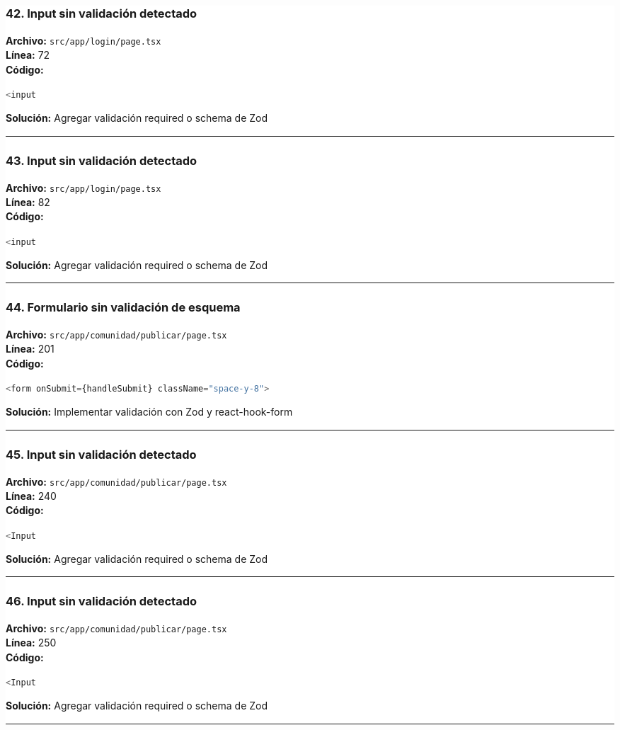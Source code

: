 
### 42. Input sin validación detectado
**Archivo:** `src/app/login/page.tsx`  
**Línea:** 72  
**Código:**
```typescript
<input
```
**Solución:** Agregar validación required o schema de Zod

---

### 43. Input sin validación detectado
**Archivo:** `src/app/login/page.tsx`  
**Línea:** 82  
**Código:**
```typescript
<input
```
**Solución:** Agregar validación required o schema de Zod

---

### 44. Formulario sin validación de esquema
**Archivo:** `src/app/comunidad/publicar/page.tsx`  
**Línea:** 201  
**Código:**
```typescript
<form onSubmit={handleSubmit} className="space-y-8">
```
**Solución:** Implementar validación con Zod y react-hook-form

---

### 45. Input sin validación detectado
**Archivo:** `src/app/comunidad/publicar/page.tsx`  
**Línea:** 240  
**Código:**
```typescript
<Input
```
**Solución:** Agregar validación required o schema de Zod

---

### 46. Input sin validación detectado
**Archivo:** `src/app/comunidad/publicar/page.tsx`  
**Línea:** 250  
**Código:**
```typescript
<Input
```
**Solución:** Agregar validación required o schema de Zod

---